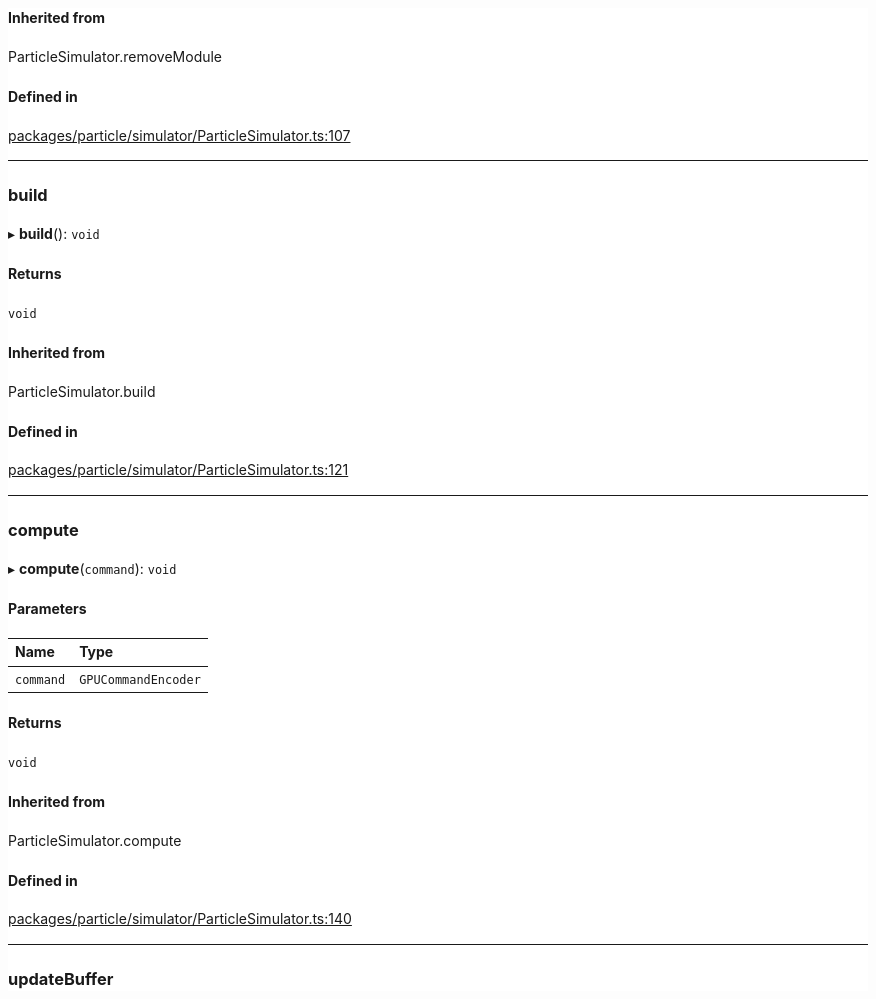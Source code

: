 #### Inherited from

ParticleSimulator.removeModule

#### Defined in

[packages/particle/simulator/ParticleSimulator.ts:107](https://github.com/Orillusion/orillusion/blob/main/packages/particle/simulator/ParticleSimulator.ts#L107)

___

### build

▸ **build**(): `void`

#### Returns

`void`

#### Inherited from

ParticleSimulator.build

#### Defined in

[packages/particle/simulator/ParticleSimulator.ts:121](https://github.com/Orillusion/orillusion/blob/main/packages/particle/simulator/ParticleSimulator.ts#L121)

___

### compute

▸ **compute**(`command`): `void`

#### Parameters

| Name | Type |
| :------ | :------ |
| `command` | `GPUCommandEncoder` |

#### Returns

`void`

#### Inherited from

ParticleSimulator.compute

#### Defined in

[packages/particle/simulator/ParticleSimulator.ts:140](https://github.com/Orillusion/orillusion/blob/main/packages/particle/simulator/ParticleSimulator.ts#L140)

___

### updateBuffer
